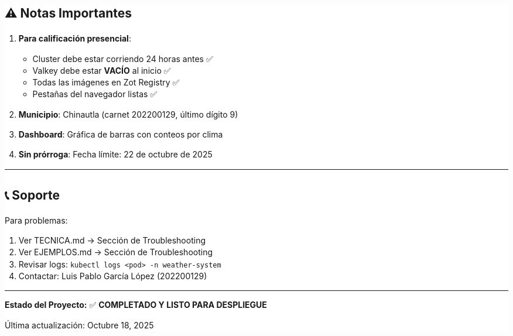 
## ⚠️ Notas Importantes

1. **Para calificación presencial**:
   - Cluster debe estar corriendo 24 horas antes ✅
   - Valkey debe estar **VACÍO** al inicio ✅
   - Todas las imágenes en Zot Registry ✅
   - Pestañas del navegador listas ✅

2. **Municipio**: Chinautla (carnet 202200129, último dígito 9)

3. **Dashboard**: Gráfica de barras con conteos por clima

4. **Sin prórroga**: Fecha límite: 22 de octubre de 2025

---

## 📞 Soporte

Para problemas:
1. Ver TECNICA.md → Sección de Troubleshooting
2. Ver EJEMPLOS.md → Sección de Troubleshooting
3. Revisar logs: `kubectl logs <pod> -n weather-system`
4. Contactar: Luis Pablo García López (202200129)

---

**Estado del Proyecto:** ✅ **COMPLETADO Y LISTO PARA DESPLIEGUE**

Última actualización: Octubre 18, 2025

